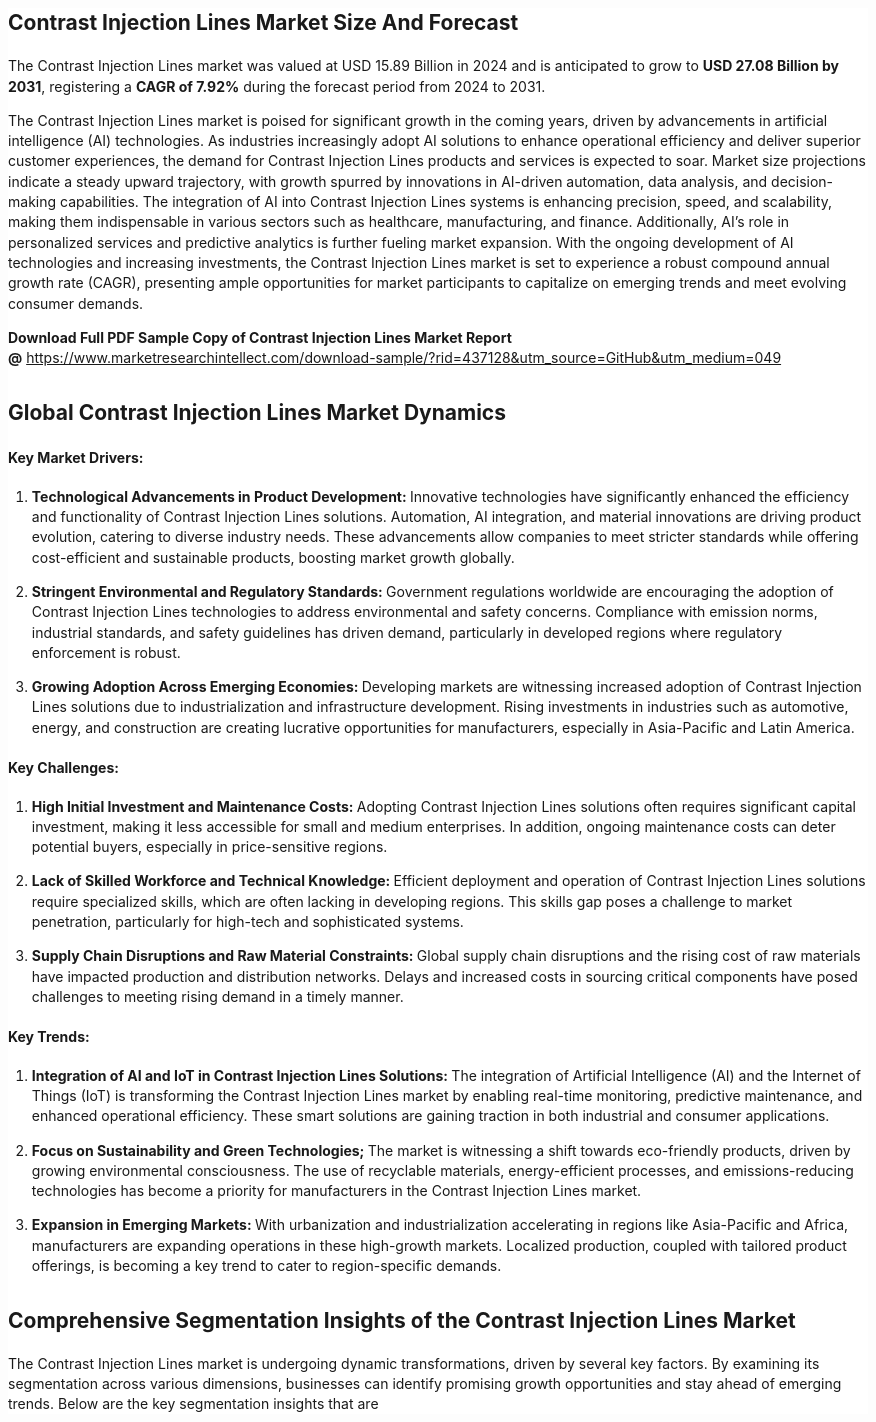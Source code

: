 <h2>Contrast Injection Lines Market Size And Forecast</h2><p>The Contrast Injection Lines market was valued at USD 15.89 Billion in 2024 and is anticipated to grow to <strong>USD 27.08 Billion by 2031</strong>, registering a <strong>CAGR of 7.92%</strong> during the forecast period from 2024 to 2031.</p><p>The Contrast Injection Lines market is poised for significant growth in the coming years, driven by advancements in artificial intelligence (AI) technologies. As industries increasingly adopt AI solutions to enhance operational efficiency and deliver superior customer experiences, the demand for Contrast Injection Lines products and services is expected to soar. Market size projections indicate a steady upward trajectory, with growth spurred by innovations in AI-driven automation, data analysis, and decision-making capabilities. The integration of AI into Contrast Injection Lines systems is enhancing precision, speed, and scalability, making them indispensable in various sectors such as healthcare, manufacturing, and finance. Additionally, AI’s role in personalized services and predictive analytics is further fueling market expansion. With the ongoing development of AI technologies and increasing investments, the Contrast Injection Lines market is set to experience a robust compound annual growth rate (CAGR), presenting ample opportunities for market participants to capitalize on emerging trends and meet evolving consumer demands.</p><p><strong>Download Full PDF Sample Copy of Contrast Injection Lines Market Report @</strong>&nbsp;<a href="https://www.marketresearchintellect.com/download-sample/?rid=437128&amp;utm_source=GitHub&amp;utm_medium=049">https://www.marketresearchintellect.com/download-sample/?rid=437128&amp;utm_source=GitHub&amp;utm_medium=049</a></p><h2>Global Contrast Injection Lines Market Dynamics</h2><h4><strong>Key Market Drivers:</strong></h4><ol><li><p><strong>Technological Advancements in Product Development:&nbsp;</strong>Innovative technologies have significantly enhanced the efficiency and functionality of Contrast Injection Lines solutions. Automation, AI integration, and material innovations are driving product evolution, catering to diverse industry needs. These advancements allow companies to meet stricter standards while offering cost-efficient and sustainable products, boosting market growth globally.</p></li><li><p><strong>Stringent Environmental and Regulatory Standards:&nbsp;</strong>Government regulations worldwide are encouraging the adoption of Contrast Injection Lines technologies to address environmental and safety concerns. Compliance with emission norms, industrial standards, and safety guidelines has driven demand, particularly in developed regions where regulatory enforcement is robust.</p></li><li><p><strong>Growing Adoption Across Emerging Economies:&nbsp;</strong>Developing markets are witnessing increased adoption of Contrast Injection Lines solutions due to industrialization and infrastructure development. Rising investments in industries such as automotive, energy, and construction are creating lucrative opportunities for manufacturers, especially in Asia-Pacific and Latin America.</p></li></ol><h4><strong>Key Challenges:</strong></h4><ol><li><p><strong>High Initial Investment and Maintenance Costs:&nbsp;</strong>Adopting Contrast Injection Lines solutions often requires significant capital investment, making it less accessible for small and medium enterprises. In addition, ongoing maintenance costs can deter potential buyers, especially in price-sensitive regions.</p></li><li><p><strong>Lack of Skilled Workforce and Technical Knowledge:&nbsp;</strong>Efficient deployment and operation of Contrast Injection Lines solutions require specialized skills, which are often lacking in developing regions. This skills gap poses a challenge to market penetration, particularly for high-tech and sophisticated systems.</p></li><li><p><strong>Supply Chain Disruptions and Raw Material Constraints:&nbsp;</strong>Global supply chain disruptions and the rising cost of raw materials have impacted production and distribution networks. Delays and increased costs in sourcing critical components have posed challenges to meeting rising demand in a timely manner.</p></li></ol><h4><strong>Key Trends:</strong></h4><ol><li><p><strong>Integration of AI and IoT in Contrast Injection Lines Solutions:&nbsp;</strong>The integration of Artificial Intelligence (AI) and the Internet of Things (IoT) is transforming the Contrast Injection Lines market by enabling real-time monitoring, predictive maintenance, and enhanced operational efficiency. These smart solutions are gaining traction in both industrial and consumer applications.</p></li><li><p><strong>Focus on Sustainability and Green Technologies;&nbsp;</strong>The market is witnessing a shift towards eco-friendly products, driven by growing environmental consciousness. The use of recyclable materials, energy-efficient processes, and emissions-reducing technologies has become a priority for manufacturers in the Contrast Injection Lines market.</p></li><li><p><strong>Expansion in Emerging Markets:&nbsp;</strong>With urbanization and industrialization accelerating in regions like Asia-Pacific and Africa, manufacturers are expanding operations in these high-growth markets. Localized production, coupled with tailored product offerings, is becoming a key trend to cater to region-specific demands.</p></li></ol><div class="article-main__content" data-test-id="publishing-text-block"><h2>Comprehensive Segmentation Insights of the Contrast Injection Lines Market</h2><p>The Contrast Injection Lines market is undergoing dynamic transformations, driven by several key factors. By examining its segmentation across various dimensions, businesses can identify promising growth opportunities and stay ahead of emerging trends. Below are the key segmentation insights that are